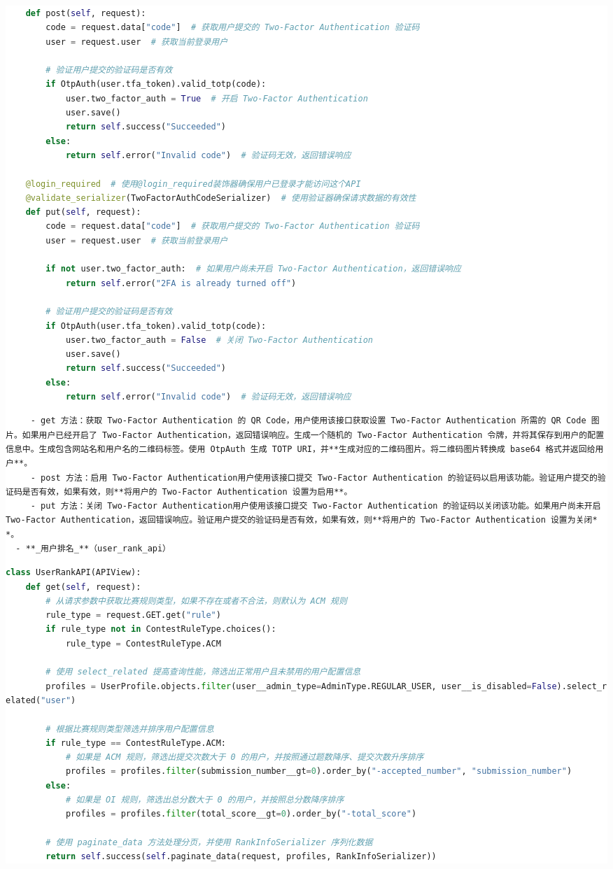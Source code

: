 ```python
    def post(self, request):
        code = request.data["code"]  # 获取用户提交的 Two-Factor Authentication 验证码
        user = request.user  # 获取当前登录用户

        # 验证用户提交的验证码是否有效
        if OtpAuth(user.tfa_token).valid_totp(code):
            user.two_factor_auth = True  # 开启 Two-Factor Authentication
            user.save()
            return self.success("Succeeded")
        else:
            return self.error("Invalid code")  # 验证码无效，返回错误响应

    @login_required  # 使用@login_required装饰器确保用户已登录才能访问这个API
    @validate_serializer(TwoFactorAuthCodeSerializer)  # 使用验证器确保请求数据的有效性
    def put(self, request):
        code = request.data["code"]  # 获取用户提交的 Two-Factor Authentication 验证码
        user = request.user  # 获取当前登录用户
        
        if not user.two_factor_auth:  # 如果用户尚未开启 Two-Factor Authentication，返回错误响应
            return self.error("2FA is already turned off")

        # 验证用户提交的验证码是否有效
        if OtpAuth(user.tfa_token).valid_totp(code):
            user.two_factor_auth = False  # 关闭 Two-Factor Authentication
            user.save()
            return self.success("Succeeded")
        else:
            return self.error("Invalid code")  # 验证码无效，返回错误响应
```

         - get 方法：获取 Two-Factor Authentication 的 QR Code，用户使用该接口获取设置 Two-Factor Authentication 所需的 QR Code 图片。如果用户已经开启了 Two-Factor Authentication，返回错误响应。生成一个随机的 Two-Factor Authentication 令牌，并将其保存到用户的配置信息中。生成包含网站名和用户名的二维码标签。使用 OtpAuth 生成 TOTP URI，并**生成对应的二维码图片。将二维码图片转换成 base64 格式并返回给用户**。
         - post 方法：启用 Two-Factor Authentication用户使用该接口提交 Two-Factor Authentication 的验证码以启用该功能。验证用户提交的验证码是否有效，如果有效，则**将用户的 Two-Factor Authentication 设置为启用**。
         - put 方法：关闭 Two-Factor Authentication用户使用该接口提交 Two-Factor Authentication 的验证码以关闭该功能。如果用户尚未开启 Two-Factor Authentication，返回错误响应。验证用户提交的验证码是否有效，如果有效，则**将用户的 Two-Factor Authentication 设置为关闭**。
      - **_用户排名_**（user_rank_api）
```python
class UserRankAPI(APIView):
    def get(self, request):
        # 从请求参数中获取比赛规则类型，如果不存在或者不合法，则默认为 ACM 规则
        rule_type = request.GET.get("rule")
        if rule_type not in ContestRuleType.choices():
            rule_type = ContestRuleType.ACM

        # 使用 select_related 提高查询性能，筛选出正常用户且未禁用的用户配置信息
        profiles = UserProfile.objects.filter(user__admin_type=AdminType.REGULAR_USER, user__is_disabled=False).select_related("user")

        # 根据比赛规则类型筛选并排序用户配置信息
        if rule_type == ContestRuleType.ACM:
            # 如果是 ACM 规则，筛选出提交次数大于 0 的用户，并按照通过题数降序、提交次数升序排序
            profiles = profiles.filter(submission_number__gt=0).order_by("-accepted_number", "submission_number")
        else:
            # 如果是 OI 规则，筛选出总分数大于 0 的用户，并按照总分数降序排序
            profiles = profiles.filter(total_score__gt=0).order_by("-total_score")

        # 使用 paginate_data 方法处理分页，并使用 RankInfoSerializer 序列化数据
        return self.success(self.paginate_data(request, profiles, RankInfoSerializer))

```
